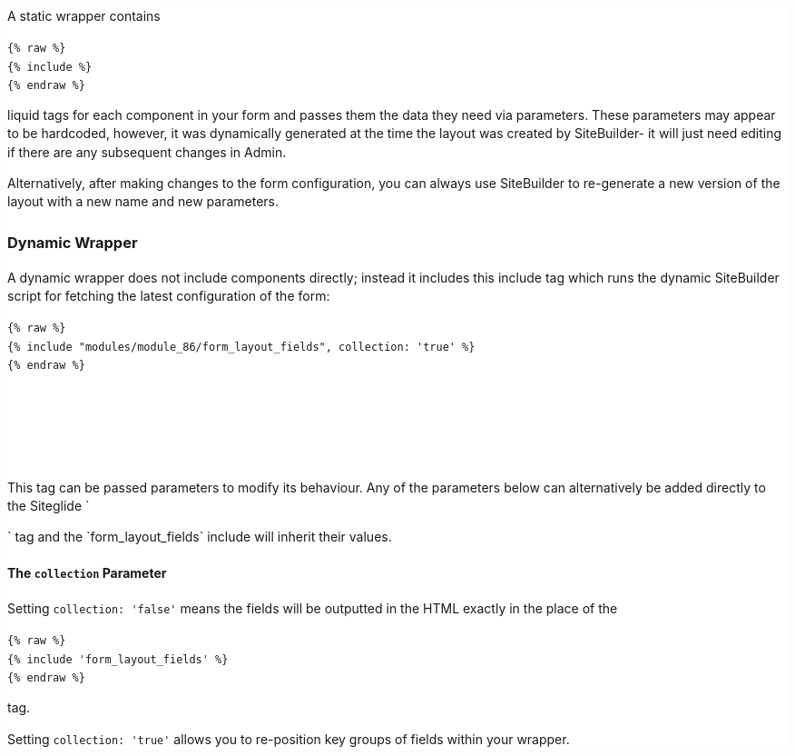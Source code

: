 A static wrapper contains

```liquid
{% raw %}
{% include %}
{% endraw %}

```

liquid tags for each component in your form and passes them the data they need via parameters. These parameters may appear to be hardcoded, however, it was dynamically generated at the time the layout was created by SiteBuilder- it will just need editing if there are any subsequent changes in Admin.

Alternatively, after making changes to the form configuration, you can always use SiteBuilder to re-generate a new version of the layout with a new name and new parameters.

### Dynamic Wrapper <a href="#dynamic-wrapper" id="dynamic-wrapper"></a>

A dynamic wrapper does not include components directly; instead it includes this include tag which runs the dynamic SiteBuilder script for fetching the latest configuration of the form:

```liquid
{% raw %}
{% include "modules/module_86/form_layout_fields", collection: 'true' %}
{% endraw %}






```

This tag can be passed parameters to modify its behaviour. Any of the parameters below can alternatively be added directly to the Siteglide \`

\` tag and the \`form\_layout\_fields\` include will inherit their values.

#### The `collection` Parameter <a href="#the-collection-parameter" id="the-collection-parameter"></a>

Setting `collection: 'false'` means the fields will be outputted in the HTML exactly in the place of the

```liquid
{% raw %}
{% include 'form_layout_fields' %}
{% endraw %}

```

tag.

Setting `collection: 'true'` allows you to re-position key groups of fields within your wrapper.
